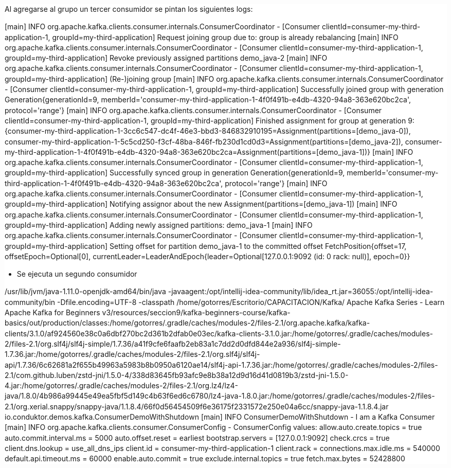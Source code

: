 Al agregarse al grupo un tercer consumidor se pintan los siguientes logs:

[main] INFO org.apache.kafka.clients.consumer.internals.ConsumerCoordinator - [Consumer clientId=consumer-my-third-application-1, groupId=my-third-application] Request joining group due to: group is already rebalancing
[main] INFO org.apache.kafka.clients.consumer.internals.ConsumerCoordinator - [Consumer clientId=consumer-my-third-application-1, groupId=my-third-application] Revoke previously assigned partitions demo_java-2
[main] INFO org.apache.kafka.clients.consumer.internals.ConsumerCoordinator - [Consumer clientId=consumer-my-third-application-1, groupId=my-third-application] (Re-)joining group
[main] INFO org.apache.kafka.clients.consumer.internals.ConsumerCoordinator - [Consumer clientId=consumer-my-third-application-1, groupId=my-third-application] Successfully joined group with generation Generation{generationId=9, memberId='consumer-my-third-application-1-4f0f491b-e4db-4320-94a8-363e620bc2ca', protocol='range'}
[main] INFO org.apache.kafka.clients.consumer.internals.ConsumerCoordinator - [Consumer clientId=consumer-my-third-application-1, groupId=my-third-application] Finished assignment for group at generation 9: {consumer-my-third-application-1-3cc6c547-dc4f-46e3-bbd3-846832910195=Assignment(partitions=[demo_java-0]), consumer-my-third-application-1-5c5cd250-f3cf-48ba-846f-fb230d1cd0d3=Assignment(partitions=[demo_java-2]), consumer-my-third-application-1-4f0f491b-e4db-4320-94a8-363e620bc2ca=Assignment(partitions=[demo_java-1])}
[main] INFO org.apache.kafka.clients.consumer.internals.ConsumerCoordinator - [Consumer clientId=consumer-my-third-application-1, groupId=my-third-application] Successfully synced group in generation Generation{generationId=9, memberId='consumer-my-third-application-1-4f0f491b-e4db-4320-94a8-363e620bc2ca', protocol='range'}
[main] INFO org.apache.kafka.clients.consumer.internals.ConsumerCoordinator - [Consumer clientId=consumer-my-third-application-1, groupId=my-third-application] Notifying assignor about the new Assignment(partitions=[demo_java-1])
[main] INFO org.apache.kafka.clients.consumer.internals.ConsumerCoordinator - [Consumer clientId=consumer-my-third-application-1, groupId=my-third-application] Adding newly assigned partitions: demo_java-1
[main] INFO org.apache.kafka.clients.consumer.internals.ConsumerCoordinator - [Consumer clientId=consumer-my-third-application-1, groupId=my-third-application] Setting offset for partition demo_java-1 to the committed offset FetchPosition{offset=17, offsetEpoch=Optional[0], currentLeader=LeaderAndEpoch{leader=Optional[127.0.0.1:9092 (id: 0 rack: null)], epoch=0}}

+ Se ejecuta un segundo consumidor

/usr/lib/jvm/java-1.11.0-openjdk-amd64/bin/java -javaagent:/opt/intellij-idea-community/lib/idea_rt.jar=36055:/opt/intellij-idea-community/bin -Dfile.encoding=UTF-8 -classpath /home/gotorres/Escritorio/CAPACITACION/Kafka/ Apache Kafka Series - Learn Apache Kafka for Beginners v3/resources/seccion9/kafka-beginners-course/kafka-basics/out/production/classes:/home/gotorres/.gradle/caches/modules-2/files-2.1/org.apache.kafka/kafka-clients/3.1.0/af924560e38c0a6dbf270bc2d361b2dfab0e03ec/kafka-clients-3.1.0.jar:/home/gotorres/.gradle/caches/modules-2/files-2.1/org.slf4j/slf4j-simple/1.7.36/a41f9cfe6faafb2eb83a1c7dd2d0dfd844e2a936/slf4j-simple-1.7.36.jar:/home/gotorres/.gradle/caches/modules-2/files-2.1/org.slf4j/slf4j-api/1.7.36/6c62681a2f655b49963a5983b8b0950a6120ae14/slf4j-api-1.7.36.jar:/home/gotorres/.gradle/caches/modules-2/files-2.1/com.github.luben/zstd-jni/1.5.0-4/338d83645fb93afc9e8b38a12d9d16d41d0819b3/zstd-jni-1.5.0-4.jar:/home/gotorres/.gradle/caches/modules-2/files-2.1/org.lz4/lz4-java/1.8.0/4b986a99445e49ea5fbf5d149c4b63f6ed6c6780/lz4-java-1.8.0.jar:/home/gotorres/.gradle/caches/modules-2/files-2.1/org.xerial.snappy/snappy-java/1.1.8.4/66f0d56454509f6e36175f2331572e250e04a6cc/snappy-java-1.1.8.4.jar io.conduktor.demos.kafka.ConsumerDemoWithShutdown
[main] INFO ConsumerDemoWithShutdown - I am a Kafka Consumer
[main] INFO org.apache.kafka.clients.consumer.ConsumerConfig - ConsumerConfig values: 
	allow.auto.create.topics = true
	auto.commit.interval.ms = 5000
	auto.offset.reset = earliest
	bootstrap.servers = [127.0.0.1:9092]
	check.crcs = true
	client.dns.lookup = use_all_dns_ips
	client.id = consumer-my-third-application-1
	client.rack = 
	connections.max.idle.ms = 540000
	default.api.timeout.ms = 60000
	enable.auto.commit = true
	exclude.internal.topics = true
	fetch.max.bytes = 52428800